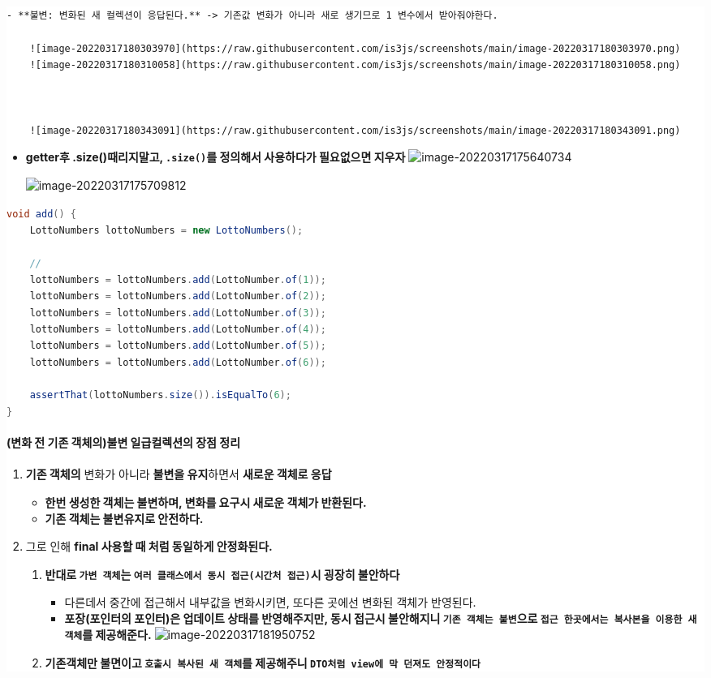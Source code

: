     - **불변: 변화된 새 컬렉션이 응답된다.** -> 기존값 변화가 아니라 새로 생기므로 1 변수에서 받아줘야한다.

        ![image-20220317180303970](https://raw.githubusercontent.com/is3js/screenshots/main/image-20220317180303970.png)
        ![image-20220317180310058](https://raw.githubusercontent.com/is3js/screenshots/main/image-20220317180310058.png)

        

        ![image-20220317180343091](https://raw.githubusercontent.com/is3js/screenshots/main/image-20220317180343091.png)





- **getter후 .size()때리지말고, `.size()`를 정의해서 사용하다가 필요없으면 지우자**
    ![image-20220317175640734](https://raw.githubusercontent.com/is3js/screenshots/main/image-20220317175640734.png)

    ![image-20220317175709812](https://raw.githubusercontent.com/is3js/screenshots/main/image-20220317175709812.png)

    

```java
void add() {
    LottoNumbers lottoNumbers = new LottoNumbers();

    //
    lottoNumbers = lottoNumbers.add(LottoNumber.of(1));
    lottoNumbers = lottoNumbers.add(LottoNumber.of(2));
    lottoNumbers = lottoNumbers.add(LottoNumber.of(3));
    lottoNumbers = lottoNumbers.add(LottoNumber.of(4));
    lottoNumbers = lottoNumbers.add(LottoNumber.of(5));
    lottoNumbers = lottoNumbers.add(LottoNumber.of(6));

    assertThat(lottoNumbers.size()).isEqualTo(6);
}

```



#### (변화 전 기존 객체의)불변 일급컬렉션의 장점 정리

1. **기존 객체의** 변화가 아니라 **불변을 유지**하면서 **새로운 객체로 응답**
    - **한번 생성한 객체는 불변하며, 변화를 요구시 새로운 객체가 반환된다.**
    - **기존 객체는 불변유지로 안전하다.**





2. 그로 인해 **final 사용할 때 처럼 동일하게 안정화된다.**

    1. **반대로 `가변 객체`는 `여러 클래스에서 동시 접근(시간처 접근)`시 굉장히 불안하다**

        - 다른데서 중간에 접근해서 내부값을 변화시키면, 또다른 곳에선 변화된 객체가 반영된다.
        - **포장(포인터의 포인터)은 업데이트 상태를 반영해주지만, 동시 접근시 불안해지니 `기존 객체는 불변`으로 `접근 한곳에서는 복사본을 이용한 새 객체`를 제공해준다.**
            ![image-20220317181950752](https://raw.githubusercontent.com/is3js/screenshots/main/image-20220317181950752.png)

    2. **기존객체만 불면이고 `호출시 복사된 새 객체`를 제공해주니 `DTO처럼 view에 막 던져도 안정적이다`**
